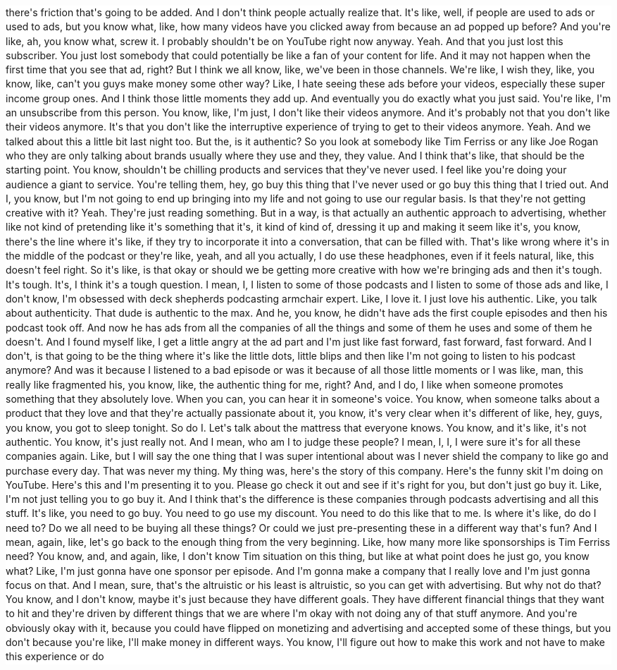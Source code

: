 there's friction that's going to be added. And I don't think people actually realize that. It's like, well, if people are used to ads or used to ads, but you know what, like, how many videos have you clicked away from because an ad popped up before? And you're like, ah, you know what, screw it. I probably shouldn't be on YouTube right now anyway. Yeah. And that you just lost this subscriber. You just lost somebody that could potentially be like a fan of your content for life. And it may not happen when the first time that you see that ad, right? But I think we all know, like, we've been in those channels. We're like, I wish they, like, you know, like, can't you guys make money some other way? Like, I hate seeing these ads before your videos, especially these super income group ones. And I think those little moments they add up. And eventually you do exactly what you just said. You're like, I'm an unsubscribe from this person. You know, like, I'm just, I don't like their videos anymore. And it's probably not that you don't like their videos anymore. It's that you don't like the interruptive experience of trying to get to their videos anymore. Yeah. And we talked about this a little bit last night too. But the, is it authentic? So you look at somebody like Tim Ferriss or any like Joe Rogan who they are only talking about brands usually where they use and they, they value. And I think that's like, that should be the starting point. You know, shouldn't be chilling products and services that they've never used. I feel like you're doing your audience a giant to service. You're telling them, hey, go buy this thing that I've never used or go buy this thing that I tried out. And I, you know, but I'm not going to end up bringing into my life and not going to use our regular basis. Is that they're not getting creative with it? Yeah. They're just reading something. But in a way, is that actually an authentic approach to advertising, whether like not kind of pretending like it's something that it's, it kind of kind of, dressing it up and making it seem like it's, you know, there's the line where it's like, if they try to incorporate it into a conversation, that can be filled with. That's like wrong where it's in the middle of the podcast or they're like, yeah, and all you actually, I do use these headphones, even if it feels natural, like, this doesn't feel right. So it's like, is that okay or should we be getting more creative with how we're bringing ads and then it's tough. It's tough. It's, I think it's a tough question. I mean, I, I listen to some of those podcasts and I listen to some of those ads and like, I don't know, I'm obsessed with deck shepherds podcasting armchair expert. Like, I love it. I just love his authentic. Like, you talk about authenticity. That dude is authentic to the max. And he, you know, he didn't have ads the first couple episodes and then his podcast took off. And now he has ads from all the companies of all the things and some of them he uses and some of them he doesn't. And I found myself like, I get a little angry at the ad part and I'm just like fast forward, fast forward, fast forward. And I don't, is that going to be the thing where it's like the little dots, little blips and then like I'm not going to listen to his podcast anymore? And was it because I listened to a bad episode or was it because of all those little moments or I was like, man, this really like fragmented his, you know, like, the authentic thing for me, right? And, and I do, I like when someone promotes something that they absolutely love. When you can, you can hear it in someone's voice. You know, when someone talks about a product that they love and that they're actually passionate about it, you know, it's very clear when it's different of like, hey, guys, you know, you got to sleep tonight. So do I. Let's talk about the mattress that everyone knows. You know, and it's like, it's not authentic. You know, it's just really not. And I mean, who am I to judge these people? I mean, I, I, I were sure it's for all these companies again. Like, but I will say the one thing that I was super intentional about was I never shield the company to like go and purchase every day. That was never my thing. My thing was, here's the story of this company. Here's the funny skit I'm doing on YouTube. Here's this and I'm presenting it to you. Please go check it out and see if it's right for you, but don't just go buy it. Like, I'm not just telling you to go buy it. And I think that's the difference is these companies through podcasts advertising and all this stuff. It's like, you need to go buy. You need to go use my discount. You need to do this like that to me. Is where it's like, do do I need to? Do we all need to be buying all these things? Or could we just pre-presenting these in a different way that's fun? And I mean, again, like, let's go back to the enough thing from the very beginning. Like, how many more like sponsorships is Tim Ferriss need? You know, and, and again, like, I don't know Tim situation on this thing, but like at what point does he just go, you know what? Like, I'm just gonna have one sponsor per episode. And I'm gonna make a company that I really love and I'm just gonna focus on that. And I mean, sure, that's the altruistic or his least is altruistic, so you can get with advertising. But why not do that? You know, and I don't know, maybe it's just because they have different goals. They have different financial things that they want to hit and they're driven by different things that we are where I'm okay with not doing any of that stuff anymore. And you're obviously okay with it, because you could have flipped on monetizing and advertising and accepted some of these things, but you don't because you're like, I'll make money in different ways. You know, I'll figure out how to make this work and not have to make this experience or do